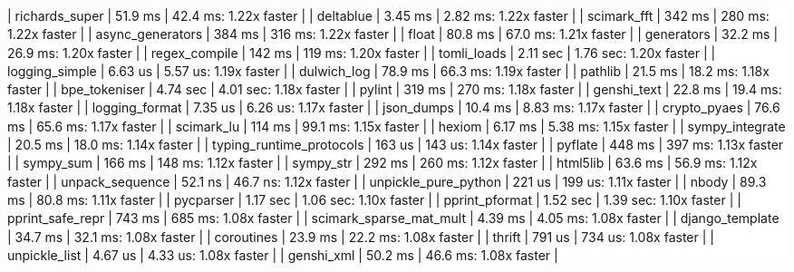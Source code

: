 | richards_super             | 51.9 ms                                                | 42.4 ms: 1.22x faster                                                 |
| deltablue                  | 3.45 ms                                                | 2.82 ms: 1.22x faster                                                 |
| scimark_fft                | 342 ms                                                 | 280 ms: 1.22x faster                                                  |
| async_generators           | 384 ms                                                 | 316 ms: 1.22x faster                                                  |
| float                      | 80.8 ms                                                | 67.0 ms: 1.21x faster                                                 |
| generators                 | 32.2 ms                                                | 26.9 ms: 1.20x faster                                                 |
| regex_compile              | 142 ms                                                 | 119 ms: 1.20x faster                                                  |
| tomli_loads                | 2.11 sec                                               | 1.76 sec: 1.20x faster                                                |
| logging_simple             | 6.63 us                                                | 5.57 us: 1.19x faster                                                 |
| dulwich_log                | 78.9 ms                                                | 66.3 ms: 1.19x faster                                                 |
| pathlib                    | 21.5 ms                                                | 18.2 ms: 1.18x faster                                                 |
| bpe_tokeniser              | 4.74 sec                                               | 4.01 sec: 1.18x faster                                                |
| pylint                     | 319 ms                                                 | 270 ms: 1.18x faster                                                  |
| genshi_text                | 22.8 ms                                                | 19.4 ms: 1.18x faster                                                 |
| logging_format             | 7.35 us                                                | 6.26 us: 1.17x faster                                                 |
| json_dumps                 | 10.4 ms                                                | 8.83 ms: 1.17x faster                                                 |
| crypto_pyaes               | 76.6 ms                                                | 65.6 ms: 1.17x faster                                                 |
| scimark_lu                 | 114 ms                                                 | 99.1 ms: 1.15x faster                                                 |
| hexiom                     | 6.17 ms                                                | 5.38 ms: 1.15x faster                                                 |
| sympy_integrate            | 20.5 ms                                                | 18.0 ms: 1.14x faster                                                 |
| typing_runtime_protocols   | 163 us                                                 | 143 us: 1.14x faster                                                  |
| pyflate                    | 448 ms                                                 | 397 ms: 1.13x faster                                                  |
| sympy_sum                  | 166 ms                                                 | 148 ms: 1.12x faster                                                  |
| sympy_str                  | 292 ms                                                 | 260 ms: 1.12x faster                                                  |
| html5lib                   | 63.6 ms                                                | 56.9 ms: 1.12x faster                                                 |
| unpack_sequence            | 52.1 ns                                                | 46.7 ns: 1.12x faster                                                 |
| unpickle_pure_python       | 221 us                                                 | 199 us: 1.11x faster                                                  |
| nbody                      | 89.3 ms                                                | 80.8 ms: 1.11x faster                                                 |
| pycparser                  | 1.17 sec                                               | 1.06 sec: 1.10x faster                                                |
| pprint_pformat             | 1.52 sec                                               | 1.39 sec: 1.10x faster                                                |
| pprint_safe_repr           | 743 ms                                                 | 685 ms: 1.08x faster                                                  |
| scimark_sparse_mat_mult    | 4.39 ms                                                | 4.05 ms: 1.08x faster                                                 |
| django_template            | 34.7 ms                                                | 32.1 ms: 1.08x faster                                                 |
| coroutines                 | 23.9 ms                                                | 22.2 ms: 1.08x faster                                                 |
| thrift                     | 791 us                                                 | 734 us: 1.08x faster                                                  |
| unpickle_list              | 4.67 us                                                | 4.33 us: 1.08x faster                                                 |
| genshi_xml                 | 50.2 ms                                                | 46.6 ms: 1.08x faster                                                 |